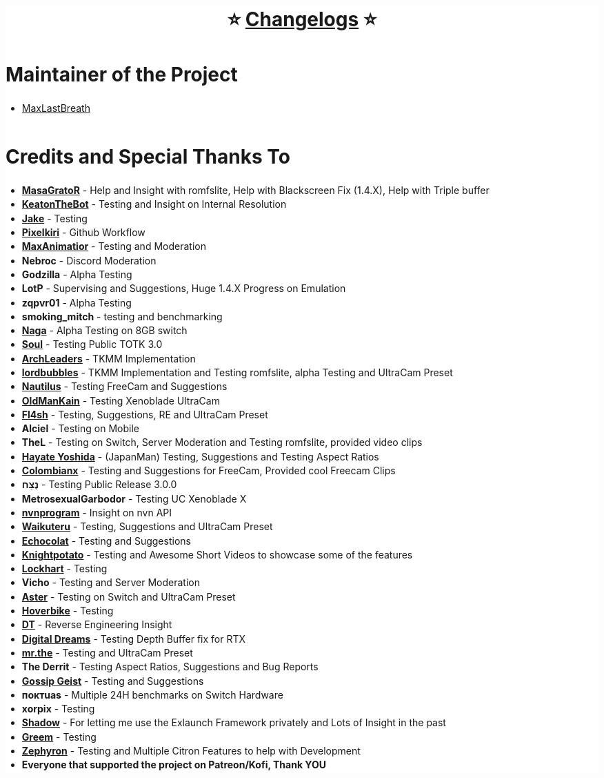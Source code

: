 
# <p align=center> ⭐ [Changelogs](https://github.com/MaxLastBreath/TOTK-mods/releases) ⭐ </p>

# Maintainer of the Project
- [MaxLastBreath](https://linktr.ee/maxlastbreath)

# Credits and Special Thanks To
- **[MasaGratoR](https://github.com/masagrator)** - Help and Insight with romfslite, Help with Blackscreen Fix (1.4.X), Help with Triple buffer
- **[KeatonTheBot](https://linktr.ee/keatonthebot)** - Testing and Insight on Internal Resolution
- **[Jake](https://github.com/JakeDystopia/)** - Testing
- **[Pixelkiri](https://github.com/alexkiri/)** - Github Workflow
- **[MaxAnimatior](https://github.com/D-Maxwell)** - Testing and Moderation
- **Nebroc** - Discord Moderation
- **Godzilla** - Alpha Testing
- **LotP**  - Supervising and Suggestions, Huge 1.4.X Progress on Emulation
- **zqpvr01** - Alpha Testing
- **smoking_mitch** - testing and benchmarking
- **[Naga](https://www.youtube.com/@nag3030/videos)** - Alpha Testing on 8GB switch
- **[Soul](https://www.youtube.com/channel/UCytNlME-y6M3D-hNZSpiDog)** - Testing Public TOTK 3.0
- **[ArchLeaders](https://github.com/ArchLeaders)** - TKMM Implementation
- **[lordbubbles](https://github.com/LordBubblesDev)** - TKMM Implementation and Testing romfslite, alpha Testing and UltraCam Preset
- **[Nautilus](https://www.artstation.com/artwork/xDBoQO)** - Testing FreeCam and Suggestions
- **[OldManKain](https://github.com/OldManKain)** - Testing Xenoblade UltraCam
- **[Fl4sh](https://github.com/Fl4sh9174)** - Testing, Suggestions, RE and UltraCam Preset
- **Alciel** - Testing on Mobile
- **TheL** - Testing on Switch, Server Moderation and Testing romfslite, provided video clips
- **[Hayate Yoshida](https://www.youtube.com/@PureMadnessProductions)** - (JapanMan) Testing, Suggestions and Testing Aspect Ratios
- **[Colombianx](https://www.instagram.com/edithustotle/)** - Testing and Suggestions for FreeCam, Provided cool Freecam Clips
- **נֶצַח** - Testing Public Release 3.0.0
- **MetrosexualGarbodor** - Testing UC Xenoblade X
- **[nvnprogram](https://github.com/nvnprogram)** - Insight on nvn API
- **[Waikuteru](https://www.patreon.com/c/waikuteru/posts)** - Testing, Suggestions and UltraCam Preset
- **[Echocolat](https://github.com/Echocolat)** - Testing and Suggestions
- **[Knightpotato](https://www.youtube.com/@knightpohtaytoe)** - Testing and Awesome Short Videos to showcase some of the features
- **[Lockhart](https://ko-fi.com/lockhart1433)** - Testing
- **Vicho** - Testing and Server Moderation
- **[Aster](https://gamebanana.com/members/1782454)** - Testing on Switch and UltraCam Preset
- **[Hoverbike](https://github.com/hoverbike1/)** - Testing
- **[DT](https://github.com/dt-12345)** - Reverse Engineering Insight
- **[Digital Dreams](https://www.youtube.com/@DigitalDreamsyt)** - Testing Depth Buffer fix for RTX
- **[mr.the](https://mrthenumberthree.tumblr.com/?source=share)** - Testing and UltraCam Preset
- **The Derrit** - Testing Aspect Ratios, Suggestions and Bug Reports
- **[Gossip Geist](https://www.youtube.com/@GossipGeist)** - Testing and Suggestions
- **пoктuas** - Multiple 24H benchmarks on Switch Hardware
- **xorpix** - Testing
- **[Shadow](https://github.com/shadowninja108)** - For letting me use the Exlaunch Framework privately and Lots of Insight in the past
- **[Greem](https://github.com/greemdev)** - Testing
- **[Zephyron](https://github.com/Zephyron-Dev)** - Testing and Multiple Citron Features to help with Development
- **Everyone that supported the project on Patreon/Kofi, Thank YOU**
